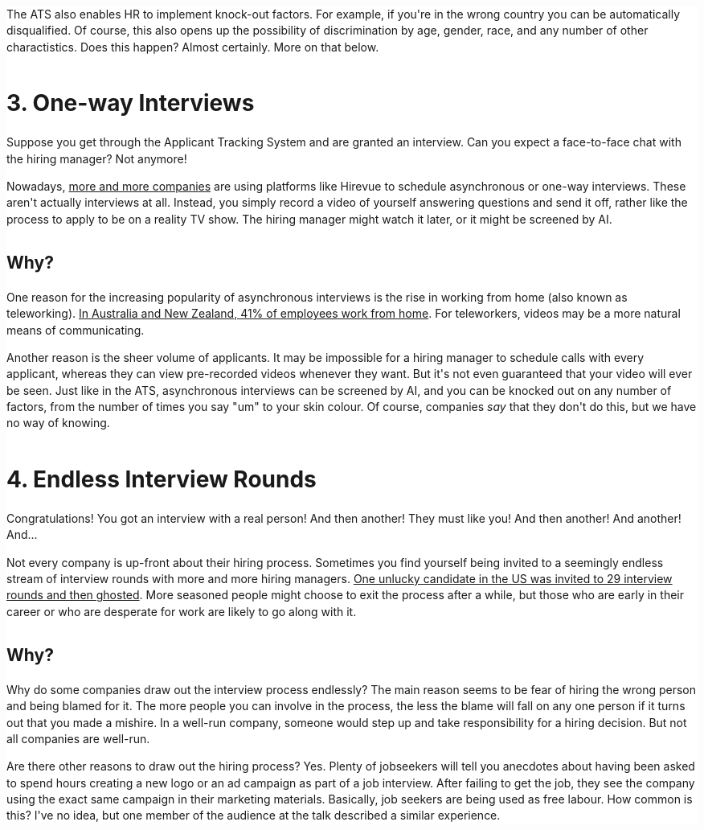 The ATS also enables HR to implement knock-out factors. For example, if you're in the wrong country you can be automatically disqualified. Of course, this also opens up the possibility of discrimination by age, gender, race, and any number of other charactistics. Does this happen? Almost certainly. More on that below.

# 3. One-way Interviews

Suppose you get through the Applicant Tracking System and are granted an interview. Can you expect a face-to-face chat with the hiring manager? Not anymore!

Nowadays, [more and more companies](https://www.chicagotribune.com/2016/10/17/the-rise-of-the-webcam-job-interview-it-honestly-was-pretty-horrible/) are using platforms like Hirevue to schedule asynchronous or one-way interviews. These aren't actually interviews at all. Instead, you simply record a video of yourself answering questions and send it off, rather like the process to apply to be on a reality TV show. The hiring manager might watch it later, or it might be screened by AI.

## Why?

One reason for the increasing popularity of asynchronous interviews is the rise in working from home (also known as teleworking). [In Australia and New Zealand, 41% of employees work from home](https://zoetalentsolutions.com/remote-work-statistics-in-australia-and-new-zealand/). For teleworkers, videos may be a more natural means of communicating.

Another reason is the sheer volume of applicants. It may be impossible for a hiring manager to schedule calls with every applicant, whereas they can view pre-recorded videos whenever they want. But it's not even guaranteed that your video will ever be seen. Just like in the ATS, asynchronous interviews can be screened by AI, and you can be knocked out on any number of factors, from the number of times you say "um" to your skin colour. Of course, companies *say* that they don't do this, but we have no way of knowing.

# 4. Endless Interview Rounds

Congratulations! You got an interview with a real person! And then another! They must like you! And then another! And another! And...

Not every company is up-front about their hiring process. Sometimes you find yourself being invited to a seemingly endless stream of interview rounds with more and more hiring managers. [One unlucky candidate in the US was invited to 29 interview rounds and then ghosted](https://slate.com/human-interest/2023/05/how-many-job-interviews-too-many.html). More seasoned people might choose to exit the process after a while, but those who are early in their career or who are desperate for work are likely to go along with it.

## Why?

Why do some companies draw out the interview process endlessly? The main reason seems to be fear of hiring the wrong person and being blamed for it. The more people you can involve in the process, the less the blame will fall on any one person if it turns out that you made a mishire. In a well-run company, someone would step up and take responsibility for a hiring decision. But not all companies are well-run.

Are there other reasons to draw out the hiring process? Yes. Plenty of jobseekers will tell you anecdotes about having been asked to spend hours creating a new logo or an ad campaign as part of a job interview. After failing to get the job, they see the company using the exact same campaign in their marketing materials. Basically, job seekers are being used as free labour. How common is this? I've no idea, but one member of the audience at the talk described a similar experience.
